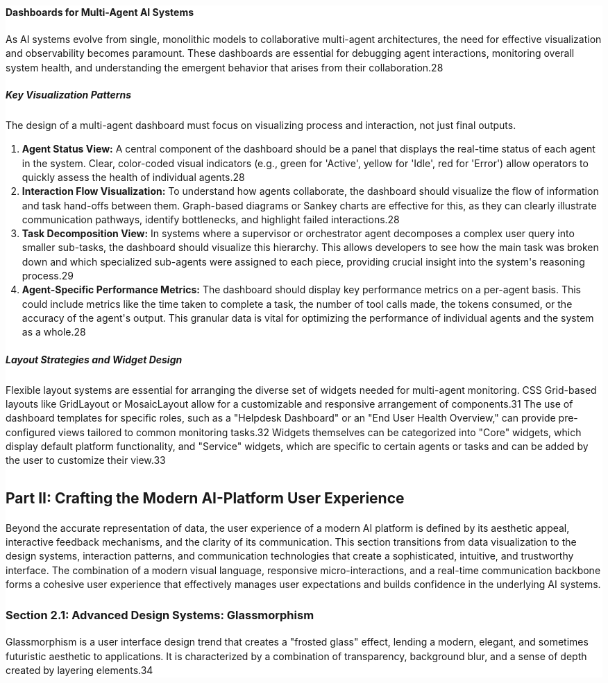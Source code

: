 #### **Dashboards for Multi-Agent AI Systems**

As AI systems evolve from single, monolithic models to collaborative multi-agent architectures, the need for effective visualization and observability becomes paramount. These dashboards are essential for debugging agent interactions, monitoring overall system health, and understanding the emergent behavior that arises from their collaboration.28

##### **Key Visualization Patterns**

The design of a multi-agent dashboard must focus on visualizing process and interaction, not just final outputs.

1. **Agent Status View:** A central component of the dashboard should be a panel that displays the real-time status of each agent in the system. Clear, color-coded visual indicators (e.g., green for 'Active', yellow for 'Idle', red for 'Error') allow operators to quickly assess the health of individual agents.28  
2. **Interaction Flow Visualization:** To understand how agents collaborate, the dashboard should visualize the flow of information and task hand-offs between them. Graph-based diagrams or Sankey charts are effective for this, as they can clearly illustrate communication pathways, identify bottlenecks, and highlight failed interactions.28  
3. **Task Decomposition View:** In systems where a supervisor or orchestrator agent decomposes a complex user query into smaller sub-tasks, the dashboard should visualize this hierarchy. This allows developers to see how the main task was broken down and which specialized sub-agents were assigned to each piece, providing crucial insight into the system's reasoning process.29  
4. **Agent-Specific Performance Metrics:** The dashboard should display key performance metrics on a per-agent basis. This could include metrics like the time taken to complete a task, the number of tool calls made, the tokens consumed, or the accuracy of the agent's output. This granular data is vital for optimizing the performance of individual agents and the system as a whole.28

##### **Layout Strategies and Widget Design**

Flexible layout systems are essential for arranging the diverse set of widgets needed for multi-agent monitoring. CSS Grid-based layouts like GridLayout or MosaicLayout allow for a customizable and responsive arrangement of components.31 The use of dashboard templates for specific roles, such as a "Helpdesk Dashboard" or an "End User Health Overview," can provide pre-configured views tailored to common monitoring tasks.32 Widgets themselves can be categorized into "Core" widgets, which display default platform functionality, and "Service" widgets, which are specific to certain agents or tasks and can be added by the user to customize their view.33

## **Part II: Crafting the Modern AI-Platform User Experience**

Beyond the accurate representation of data, the user experience of a modern AI platform is defined by its aesthetic appeal, interactive feedback mechanisms, and the clarity of its communication. This section transitions from data visualization to the design systems, interaction patterns, and communication technologies that create a sophisticated, intuitive, and trustworthy interface. The combination of a modern visual language, responsive micro-interactions, and a real-time communication backbone forms a cohesive user experience that effectively manages user expectations and builds confidence in the underlying AI systems.

### **Section 2.1: Advanced Design Systems: Glassmorphism**

Glassmorphism is a user interface design trend that creates a "frosted glass" effect, lending a modern, elegant, and sometimes futuristic aesthetic to applications. It is characterized by a combination of transparency, background blur, and a sense of depth created by layering elements.34

